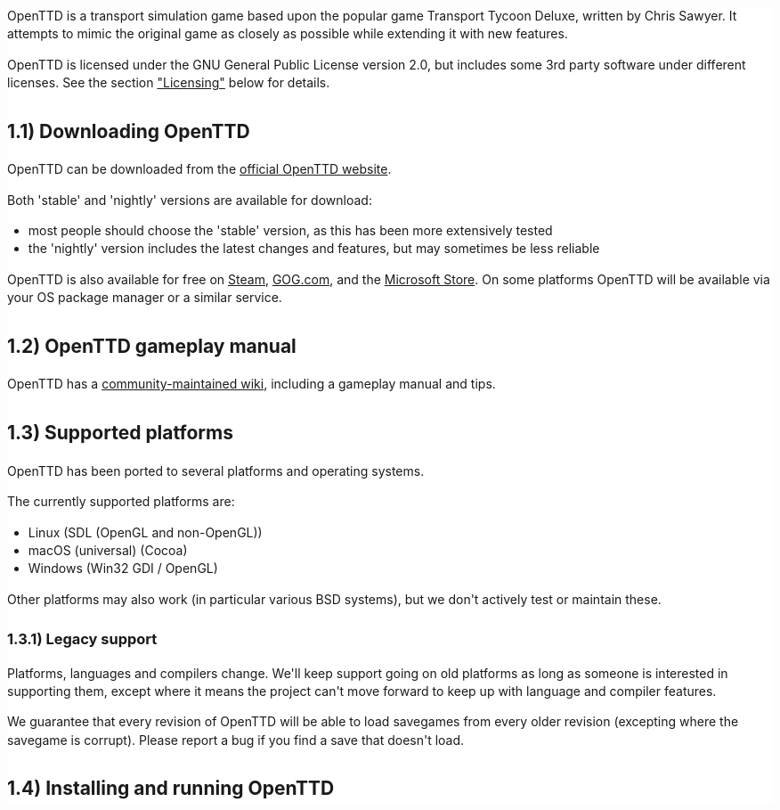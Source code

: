 OpenTTD is a transport simulation game based upon the popular game Transport Tycoon Deluxe, written by Chris Sawyer.
It attempts to mimic the original game as closely as possible while extending it with new features.

OpenTTD is licensed under the GNU General Public License version 2.0, but includes some 3rd party software under different licenses.
See the section ["Licensing"](#30-licensing) below for details.

## 1.1) Downloading OpenTTD

OpenTTD can be downloaded from the [official OpenTTD website](https://www.openttd.org/).

Both 'stable' and 'nightly' versions are available for download:

- most people should choose the 'stable' version, as this has been more extensively tested
- the 'nightly' version includes the latest changes and features, but may sometimes be less reliable

OpenTTD is also available for free on [Steam](https://store.steampowered.com/app/1536610/OpenTTD/), [GOG.com](https://www.gog.com/game/openttd), and the [Microsoft Store](https://www.microsoft.com/p/openttd-official/9ncjg5rvrr1c). On some platforms OpenTTD will be available via your OS package manager or a similar service.


## 1.2) OpenTTD gameplay manual

OpenTTD has a [community-maintained wiki](https://wiki.openttd.org/), including a gameplay manual and tips.


## 1.3) Supported platforms

OpenTTD has been ported to several platforms and operating systems.

The currently supported platforms are:

- Linux (SDL (OpenGL and non-OpenGL))
- macOS (universal) (Cocoa)
- Windows (Win32 GDI / OpenGL)

Other platforms may also work (in particular various BSD systems), but we don't actively test or maintain these.

### 1.3.1) Legacy support
Platforms, languages and compilers change.
We'll keep support going on old platforms as long as someone is interested in supporting them, except where it means the project can't move forward to keep up with language and compiler features.

We guarantee that every revision of OpenTTD will be able to load savegames from every older revision (excepting where the savegame is corrupt).
Please report a bug if you find a save that doesn't load.

## 1.4) Installing and running OpenTTD

